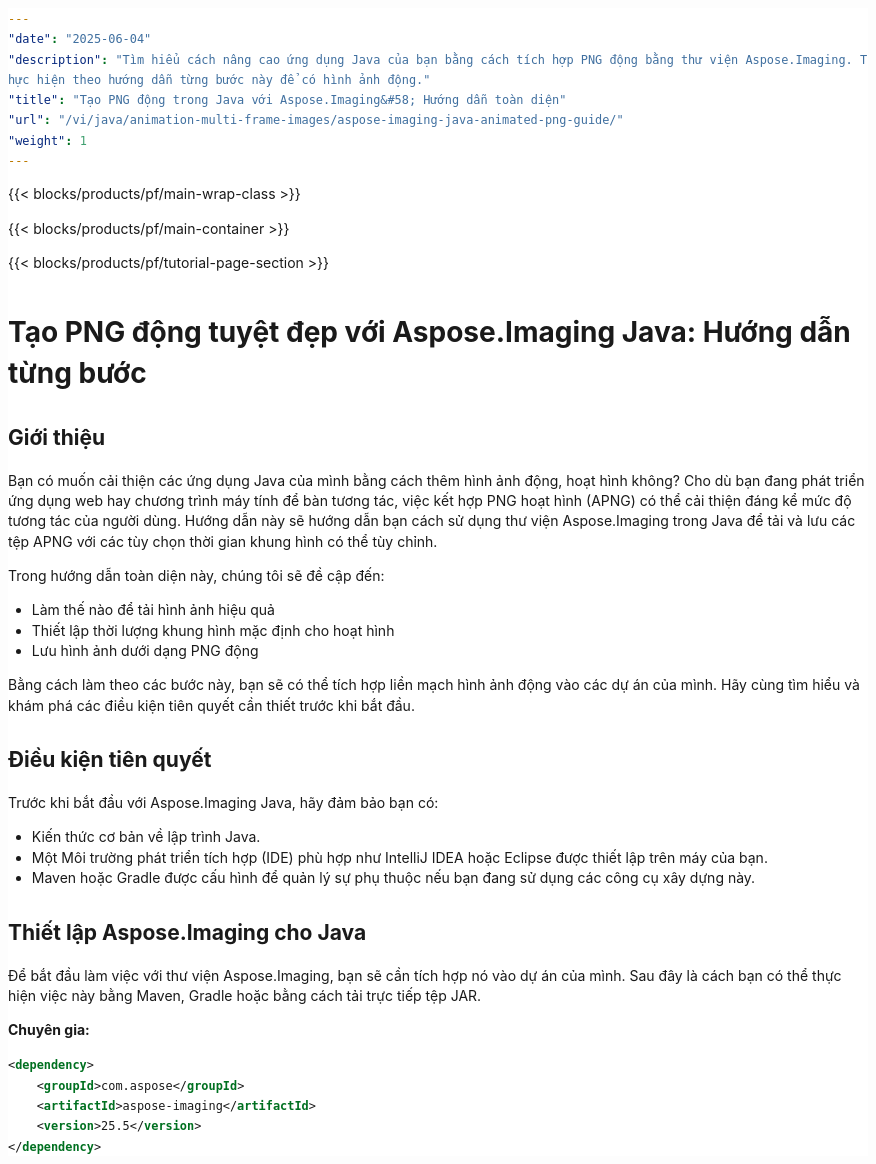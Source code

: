 ```yaml
---
"date": "2025-06-04"
"description": "Tìm hiểu cách nâng cao ứng dụng Java của bạn bằng cách tích hợp PNG động bằng thư viện Aspose.Imaging. Thực hiện theo hướng dẫn từng bước này để có hình ảnh động."
"title": "Tạo PNG động trong Java với Aspose.Imaging&#58; Hướng dẫn toàn diện"
"url": "/vi/java/animation-multi-frame-images/aspose-imaging-java-animated-png-guide/"
"weight": 1
---
```


{{< blocks/products/pf/main-wrap-class >}}

{{< blocks/products/pf/main-container >}}

{{< blocks/products/pf/tutorial-page-section >}}
# Tạo PNG động tuyệt đẹp với Aspose.Imaging Java: Hướng dẫn từng bước

## Giới thiệu

Bạn có muốn cải thiện các ứng dụng Java của mình bằng cách thêm hình ảnh động, hoạt hình không? Cho dù bạn đang phát triển ứng dụng web hay chương trình máy tính để bàn tương tác, việc kết hợp PNG hoạt hình (APNG) có thể cải thiện đáng kể mức độ tương tác của người dùng. Hướng dẫn này sẽ hướng dẫn bạn cách sử dụng thư viện Aspose.Imaging trong Java để tải và lưu các tệp APNG với các tùy chọn thời gian khung hình có thể tùy chỉnh.

Trong hướng dẫn toàn diện này, chúng tôi sẽ đề cập đến:

- Làm thế nào để tải hình ảnh hiệu quả
- Thiết lập thời lượng khung hình mặc định cho hoạt hình
- Lưu hình ảnh dưới dạng PNG động

Bằng cách làm theo các bước này, bạn sẽ có thể tích hợp liền mạch hình ảnh động vào các dự án của mình. Hãy cùng tìm hiểu và khám phá các điều kiện tiên quyết cần thiết trước khi bắt đầu.

## Điều kiện tiên quyết

Trước khi bắt đầu với Aspose.Imaging Java, hãy đảm bảo bạn có:

- Kiến thức cơ bản về lập trình Java.
- Một Môi trường phát triển tích hợp (IDE) phù hợp như IntelliJ IDEA hoặc Eclipse được thiết lập trên máy của bạn.
- Maven hoặc Gradle được cấu hình để quản lý sự phụ thuộc nếu bạn đang sử dụng các công cụ xây dựng này.

## Thiết lập Aspose.Imaging cho Java

Để bắt đầu làm việc với thư viện Aspose.Imaging, bạn sẽ cần tích hợp nó vào dự án của mình. Sau đây là cách bạn có thể thực hiện việc này bằng Maven, Gradle hoặc bằng cách tải trực tiếp tệp JAR.

**Chuyên gia:**
```xml
<dependency>
    <groupId>com.aspose</groupId>
    <artifactId>aspose-imaging</artifactId>
    <version>25.5</version>
</dependency>
```
